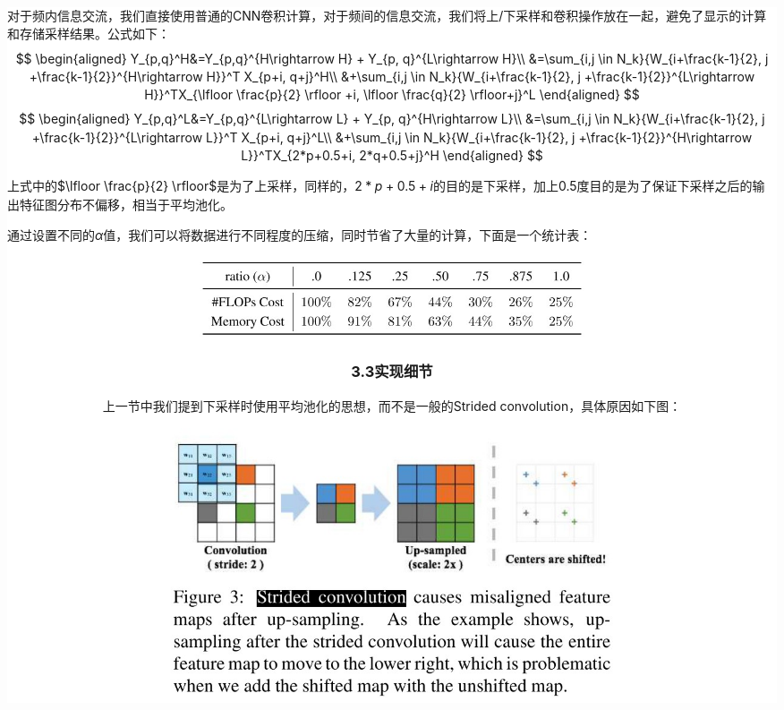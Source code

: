 对于频内信息交流，我们直接使用普通的CNN卷积计算，对于频间的信息交流，我们将上/下采样和卷积操作放在一起，避免了显示的计算和存储采样结果。公式如下：
$$
\begin{aligned}
Y_{p,q}^H&=Y_{p,q}^{H\rightarrow H} + Y_{p, q}^{L\rightarrow H}\\
&=\sum_{i,j \in N_k}{W_{i+\frac{k-1}{2}, j +\frac{k-1}{2}}^{H\rightarrow H}}^T X_{p+i, q+j}^H\\
&+\sum_{i,j \in N_k}{W_{i+\frac{k-1}{2}, j +\frac{k-1}{2}}^{L\rightarrow H}}^TX_{\lfloor \frac{p}{2} \rfloor +i, \lfloor \frac{q}{2} \rfloor+j}^L
\end{aligned}
$$
$$
\begin{aligned}
Y_{p,q}^L&=Y_{p,q}^{L\rightarrow L} + Y_{p, q}^{H\rightarrow L}\\
&=\sum_{i,j \in N_k}{W_{i+\frac{k-1}{2}, j +\frac{k-1}{2}}^{L\rightarrow L}}^T X_{p+i, q+j}^L\\
&+\sum_{i,j \in N_k}{W_{i+\frac{k-1}{2}, j +\frac{k-1}{2}}^{H\rightarrow L}}^TX_{2*p+0.5+i, 2*q+0.5+j}^H
\end{aligned}
$$

上式中的$\lfloor \frac{p}{2} \rfloor$是为了上采样，同样的，$2*p+0.5+i$的目的是下采样，加上0.5度目的是为了保证下采样之后的输出特征图分布不偏移，相当于平均池化。

通过设置不同的$\alpha$值，我们可以将数据进行不同程度的压缩，同时节省了大量的计算，下面是一个统计表：

<center>
<img src="https://github.com/serryuer/blog-img/raw/master/imgs/Octave/Snipaste_2019-04-20_11-33-47.jpg" width=50% height=50%/>

### 3.3实现细节

上一节中我们提到下采样时使用平均池化的思想，而不是一般的Strided convolution，具体原因如下图：

<center>
<img src="https://github.com/serryuer/blog-img/raw/master/imgs/Octave/Snipaste_2019-04-20_11-19-53.jpg" width=60% height=60%/>
